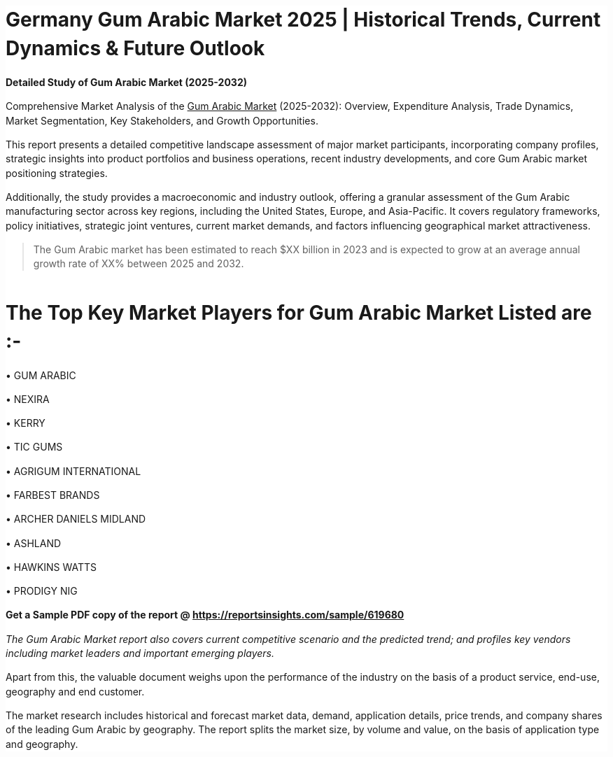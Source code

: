 # Germany Gum Arabic Market 2025 | Historical Trends, Current Dynamics & Future Outlook

<strong>Detailed Study of Gum Arabic Market (2025-2032)</strong>

Comprehensive Market Analysis of the <a href=https://www.reportsinsights.com/sample/619680>Gum Arabic Market</a> (2025-2032): Overview, Expenditure Analysis, Trade Dynamics, Market Segmentation, Key Stakeholders, and Growth Opportunities.

This report presents a detailed competitive landscape assessment of major market participants, incorporating company profiles, strategic insights into product portfolios and business operations, recent industry developments, and core Gum Arabic market positioning strategies.

Additionally, the study provides a macroeconomic and industry outlook, offering a granular assessment of the Gum Arabic manufacturing sector across key regions, including the United States, Europe, and Asia-Pacific. It covers regulatory frameworks, policy initiatives, strategic joint ventures, current market demands, and factors influencing geographical market attractiveness.

<blockquote class=""article-editor-content__blockquote"">The Gum Arabic market has been estimated to reach $XX billion in 2023 and is expected to grow at an average annual growth rate of XX% between 2025 and 2032.</blockquote>

# <strong>The Top Key Market Players for Gum Arabic Market Listed are :-</strong> 

• GUM ARABIC

• NEXIRA

• KERRY

• TIC GUMS

• AGRIGUM INTERNATIONAL

• FARBEST BRANDS

• ARCHER DANIELS MIDLAND

• ASHLAND

• HAWKINS WATTS

• PRODIGY NIG

<strong>Get a Sample PDF copy of the report @ <a href=https://reportsinsights.com/sample/619680>https://reportsinsights.com/sample/619680</a></strong>

<em>The Gum Arabic Market report also covers current competitive scenario and the predicted trend; and profiles key vendors including market leaders and important emerging players.</em>

Apart from this, the valuable document weighs upon the performance of the industry on the basis of a product service, end-use, geography and end customer.

The market research includes historical and forecast market data, demand, application details, price trends, and company shares of the leading Gum Arabic by geography. The report splits the market size, by volume and value, on the basis of application type and geography.

